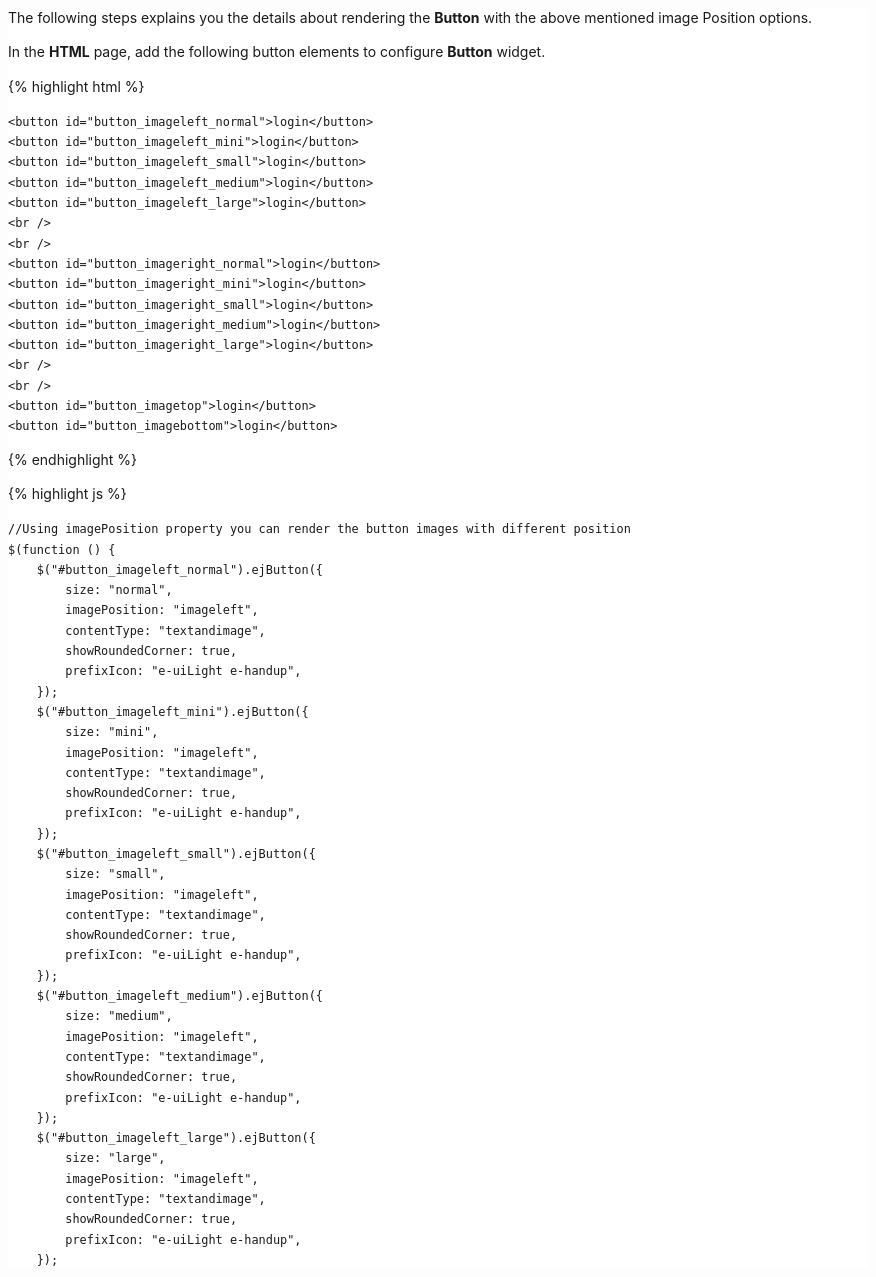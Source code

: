 
The following steps explains you the details about rendering the **Button** with the above mentioned image Position options.

In the **HTML** page, add the following button elements to configure **Button** widget.

{% highlight html %}


    <button id="button_imageleft_normal">login</button>
    <button id="button_imageleft_mini">login</button>
    <button id="button_imageleft_small">login</button>
    <button id="button_imageleft_medium">login</button>
    <button id="button_imageleft_large">login</button>
    <br />
    <br />
    <button id="button_imageright_normal">login</button>
    <button id="button_imageright_mini">login</button>
    <button id="button_imageright_small">login</button>
    <button id="button_imageright_medium">login</button>
    <button id="button_imageright_large">login</button>
    <br />
    <br />
    <button id="button_imagetop">login</button>
    <button id="button_imagebottom">login</button>


{% endhighlight %}

{% highlight js %}

    //Using imagePosition property you can render the button images with different position
    $(function () {
        $("#button_imageleft_normal").ejButton({
            size: "normal",
            imagePosition: "imageleft",
            contentType: "textandimage",
            showRoundedCorner: true,
            prefixIcon: "e-uiLight e-handup",
        });
        $("#button_imageleft_mini").ejButton({
            size: "mini",
            imagePosition: "imageleft",
            contentType: "textandimage",
            showRoundedCorner: true,
            prefixIcon: "e-uiLight e-handup",
        });
        $("#button_imageleft_small").ejButton({
            size: "small",
            imagePosition: "imageleft",
            contentType: "textandimage",
            showRoundedCorner: true,
            prefixIcon: "e-uiLight e-handup",
        });
        $("#button_imageleft_medium").ejButton({
            size: "medium",
            imagePosition: "imageleft",
            contentType: "textandimage",
            showRoundedCorner: true,
            prefixIcon: "e-uiLight e-handup",
        });
        $("#button_imageleft_large").ejButton({
            size: "large",
            imagePosition: "imageleft",
            contentType: "textandimage",
            showRoundedCorner: true,
            prefixIcon: "e-uiLight e-handup",
        });